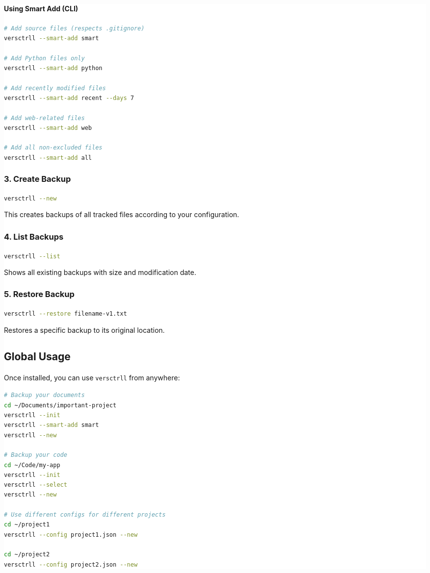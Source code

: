 #### Using Smart Add (CLI)

```bash
# Add source files (respects .gitignore)
versctrll --smart-add smart

# Add Python files only
versctrll --smart-add python

# Add recently modified files
versctrll --smart-add recent --days 7

# Add web-related files
versctrll --smart-add web

# Add all non-excluded files
versctrll --smart-add all
```

### 3. Create Backup

```bash
versctrll --new
```

This creates backups of all tracked files according to your configuration.

### 4. List Backups

```bash
versctrll --list
```

Shows all existing backups with size and modification date.

### 5. Restore Backup

```bash
versctrll --restore filename-v1.txt
```

Restores a specific backup to its original location.

## Global Usage

Once installed, you can use `versctrll` from anywhere:

```bash
# Backup your documents
cd ~/Documents/important-project
versctrll --init
versctrll --smart-add smart
versctrll --new

# Backup your code
cd ~/Code/my-app
versctrll --init
versctrll --select
versctrll --new

# Use different configs for different projects
cd ~/project1
versctrll --config project1.json --new

cd ~/project2
versctrll --config project2.json --new
```
